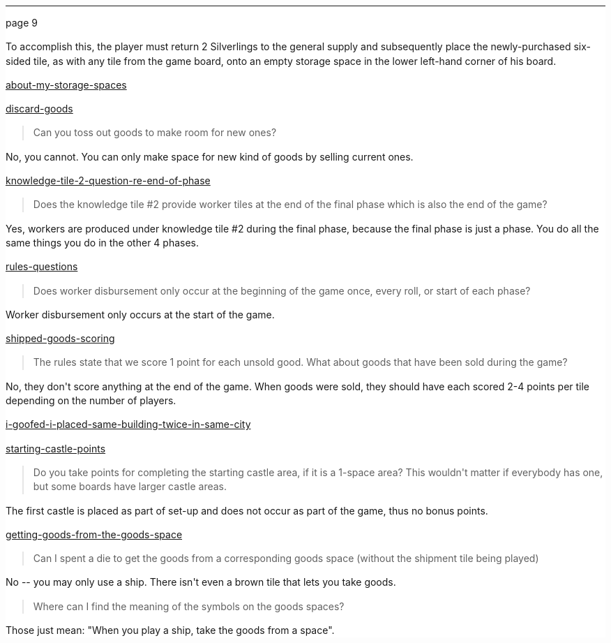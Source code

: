 ----
page 9

To accomplish this, the player must return 2 Silverlings to the general supply and subsequently place the newly-purchased six-sided tile, as with any tile from the game board, onto an empty storage space in the lower left-hand corner of his board.

[about-my-storage-spaces](https://boardgamegeek.com/thread/2646377/about-my-storage-spaces)

[discard-goods](https://boardgamegeek.com/thread/2484279/discard-goods)

> Can you toss out goods to make room for new ones?

No, you cannot. You can only make space for new kind of goods by selling current ones.

[knowledge-tile-2-question-re-end-of-phase](https://boardgamegeek.com/thread/2575104/knowledge-tile-2-question-re-end-of-phase)

> Does the knowledge tile #2 provide worker tiles at the end of the final phase which is also the end of the game?

Yes, workers are produced under knowledge tile #2 during the final phase, because the final phase is just a phase. You do all the same things you do in the other 4 phases.

[rules-questions](https://boardgamegeek.com/thread/1700617/rules-questions)

> Does worker disbursement only occur at the beginning of the game once, every roll, or start of each phase?

Worker disbursement only occurs at the start of the game.

[shipped-goods-scoring](https://boardgamegeek.com/thread/1735343/shipped-goods-scoring)

> The rules state that we score 1 point for each unsold good. What about goods that have been sold during the game?

No, they don't score anything at the end of the game. When goods were sold, they should have each scored 2-4 points per tile depending on the number of players.

[i-goofed-i-placed-same-building-twice-in-same-city](https://boardgamegeek.com/thread/3334158/i-goofed-i-placed-same-building-twice-in-same-city)

[starting-castle-points](https://boardgamegeek.com/thread/1631361/starting-castle-points)

> Do you take points for completing the starting castle area, if it is a 1-space area? This wouldn't matter if everybody has one, but some boards have larger castle areas.

The first castle is placed as part of set-up and does not occur as part of the game, thus no bonus points.

[getting-goods-from-the-goods-space](https://boardgamegeek.com/thread/1557978/getting-goods-from-the-goods-space)

> Can I spent a die to get the goods from a corresponding goods space (without the shipment tile being played)

No -- you may only use a ship. There isn't even a brown tile that lets you take goods.

> Where can I find the meaning of the symbols on the goods spaces?

Those just mean: "When you play a ship, take the goods from a space".
